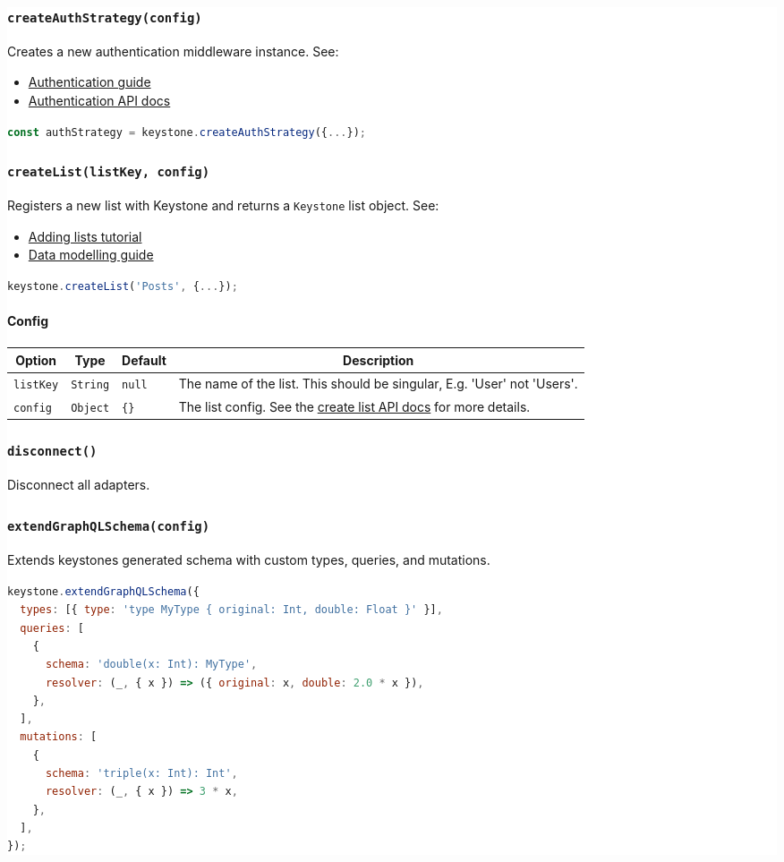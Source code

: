 ### `createAuthStrategy(config)`

Creates a new authentication middleware instance. See:

- [Authentication guide](https://www.keystonejs.com/guides/authentication)
- [Authentication API docs](https://www.keystonejs.com/api/authentication)

```javascript allowCopy=false showLanguage=false
const authStrategy = keystone.createAuthStrategy({...});
```

### `createList(listKey, config)`

Registers a new list with Keystone and returns a `Keystone` list object. See:

- [Adding lists tutorial](/docs/tutorials/add-lists.md)
- [Data modelling guide](/docs/guides/schema.md)

```javascript allowCopy=false showLanguage=false
keystone.createList('Posts', {...});
```

#### Config

| Option    | Type     | Default | Description                                                                                 |
| --------- | -------- | ------- | ------------------------------------------------------------------------------------------- |
| `listKey` | `String` | `null`  | The name of the list. This should be singular, E.g. 'User' not 'Users'.                     |
| `config`  | `Object` | `{}`    | The list config. See the [create list API docs](/docs/api/create-list.md) for more details. |

### `disconnect()`

Disconnect all adapters.

### `extendGraphQLSchema(config)`

Extends keystones generated schema with custom types, queries, and mutations.

```javascript
keystone.extendGraphQLSchema({
  types: [{ type: 'type MyType { original: Int, double: Float }' }],
  queries: [
    {
      schema: 'double(x: Int): MyType',
      resolver: (_, { x }) => ({ original: x, double: 2.0 * x }),
    },
  ],
  mutations: [
    {
      schema: 'triple(x: Int): Int',
      resolver: (_, { x }) => 3 * x,
    },
  ],
});
```
